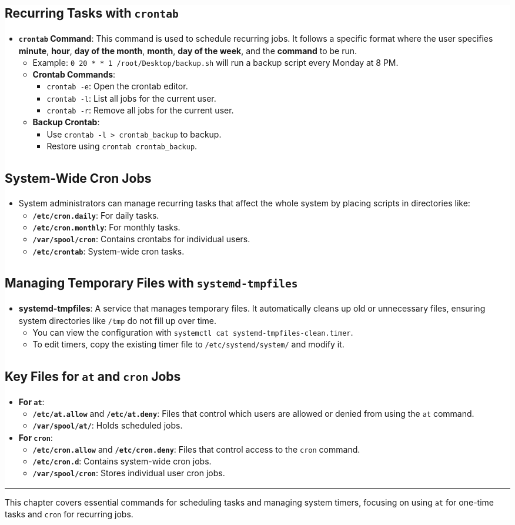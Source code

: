 ## **Recurring Tasks with `crontab`**
- **`crontab` Command**: This command is used to schedule recurring jobs. It follows a specific format where the user specifies **minute**, **hour**, **day of the month**, **month**, **day of the week**, and the **command** to be run.
    - Example: `0 20 * * 1 /root/Desktop/backup.sh` will run a backup script every Monday at 8 PM.
    - **Crontab Commands**:
        - `crontab -e`: Open the crontab editor.
        - `crontab -l`: List all jobs for the current user.
        - `crontab -r`: Remove all jobs for the current user.
    - **Backup Crontab**:
        - Use `crontab -l > crontab_backup` to backup.
        - Restore using `crontab crontab_backup`.

## **System-Wide Cron Jobs**
- System administrators can manage recurring tasks that affect the whole system by placing scripts in directories like:
    - **`/etc/cron.daily`**: For daily tasks.
    - **`/etc/cron.monthly`**: For monthly tasks.
    - **`/var/spool/cron`**: Contains crontabs for individual users.
    - **`/etc/crontab`**: System-wide cron tasks.

## **Managing Temporary Files with `systemd-tmpfiles`**
- **systemd-tmpfiles**: A service that manages temporary files. It automatically cleans up old or unnecessary files, ensuring system directories like `/tmp` do not fill up over time.
    - You can view the configuration with `systemctl cat systemd-tmpfiles-clean.timer`.
    - To edit timers, copy the existing timer file to `/etc/systemd/system/` and modify it.

## **Key Files for `at` and `cron` Jobs**
- **For `at`**:
    - **`/etc/at.allow`** and **`/etc/at.deny`**: Files that control which users are allowed or denied from using the `at` command.
    - **`/var/spool/at/`**: Holds scheduled jobs.
- **For `cron`**:
    - **`/etc/cron.allow`** and **`/etc/cron.deny`**: Files that control access to the `cron` command.
    - **`/etc/cron.d`**: Contains system-wide cron jobs.
    - **`/var/spool/cron`**: Stores individual user cron jobs.

---

This chapter covers essential commands for scheduling tasks and managing system timers, focusing on using `at` for one-time tasks and `cron` for recurring jobs.